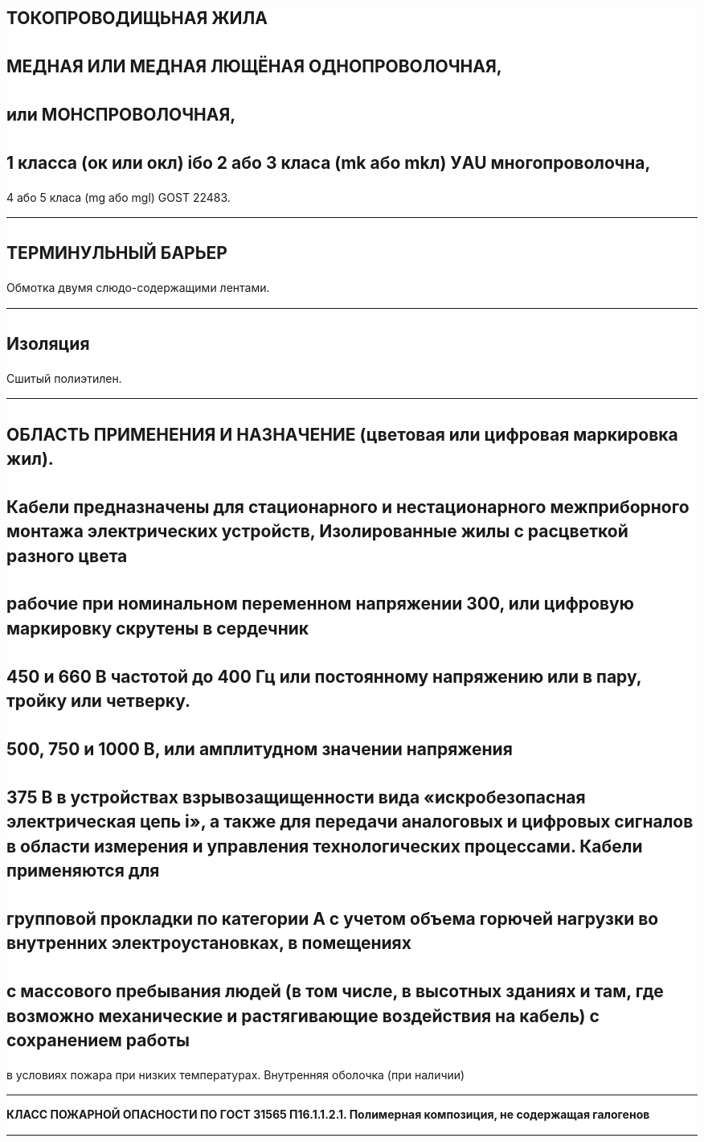 
**ТОКОПРОВОДИЩЬНАЯ ЖИЛА**
---
**МЕДНАЯ ИЛИ МЕДНАЯ ЛЮЩЁНАЯ ОДНОПРОВОЛОЧНАЯ,** 
---
или **МОНСПРОВОЛОЧНАЯ**, 
---
1 классa (ок или окл) ібо 2 або 3 класа (mk або mkл) УAU многопроволочна, 
---
4 або 5 класа (mg або mgl) GOST 22483.

---

ТЕРМИНУЛЬНЫЙ БАРЬЕР
---
Обмотка двумя слюдо-содержащими лентами.

---

Изоляция
---
Сшитый полиэтилен.

---

**ОБЛАСТЬ ПРИМЕНЕНИЯ И НАЗНАЧЕНИЕ (цветовая или цифровая маркировка жил).**
---
Кабели предназначены для стационарного и нестационарного межприборного монтажа электрических устройств, Изолированные жилы с расцветкой разного цвета
---
рабочие при номинальном переменном напряжении 300, или цифровую маркировку скрутены в сердечник
---
450 и 660 В частотой до 400 Гц или постоянному напряжению или в пару, тройку или четверку.
---
500, 750 и 1000 В, или амплитудном значении напряжения
---
375 В в устройствах взрывозащищенности вида «искробезопасная электрическая цепь i», а также для передачи аналоговых и цифровых сигналов в области измерения и управления технологических процессами. Кабели применяются для
---
групповой прокладки по категории А с учетом объема горючей нагрузки во внутренних электроустановках, в помещениях
---
с массового пребывания людей (в том числе, в высотных зданиях и там, где возможно механические и растягивающие воздействия на кабель) с сохранением работы
---
в условиях пожара при низких температурах. Внутренняя оболочка (при наличии)

---

**КЛАСС ПОЖАРНОЙ ОПАСНОСТИ ПО ГОСТ 31565 П16.1.1.2.1. Полимерная композиция, не содержащая галогенов**

---